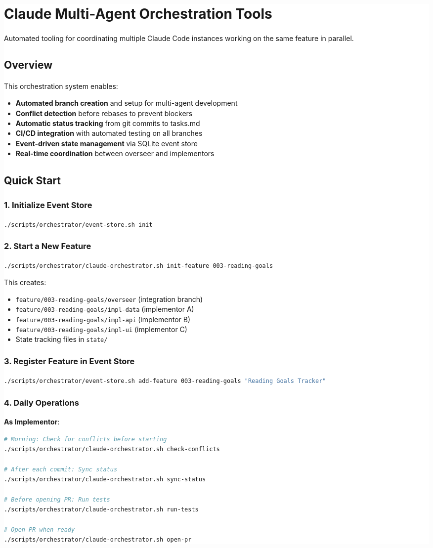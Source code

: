 # Claude Multi-Agent Orchestration Tools

Automated tooling for coordinating multiple Claude Code instances working on the same feature in parallel.

## Overview

This orchestration system enables:
- **Automated branch creation** and setup for multi-agent development
- **Conflict detection** before rebases to prevent blockers
- **Automatic status tracking** from git commits to tasks.md
- **CI/CD integration** with automated testing on all branches
- **Event-driven state management** via SQLite event store
- **Real-time coordination** between overseer and implementors

## Quick Start

### 1. Initialize Event Store

```bash
./scripts/orchestrator/event-store.sh init
```

### 2. Start a New Feature

```bash
./scripts/orchestrator/claude-orchestrator.sh init-feature 003-reading-goals
```

This creates:
- `feature/003-reading-goals/overseer` (integration branch)
- `feature/003-reading-goals/impl-data` (implementor A)
- `feature/003-reading-goals/impl-api` (implementor B)
- `feature/003-reading-goals/impl-ui` (implementor C)
- State tracking files in `state/`

### 3. Register Feature in Event Store

```bash
./scripts/orchestrator/event-store.sh add-feature 003-reading-goals "Reading Goals Tracker"
```

### 4. Daily Operations

**As Implementor**:
```bash
# Morning: Check for conflicts before starting
./scripts/orchestrator/claude-orchestrator.sh check-conflicts

# After each commit: Sync status
./scripts/orchestrator/claude-orchestrator.sh sync-status

# Before opening PR: Run tests
./scripts/orchestrator/claude-orchestrator.sh run-tests

# Open PR when ready
./scripts/orchestrator/claude-orchestrator.sh open-pr
```
